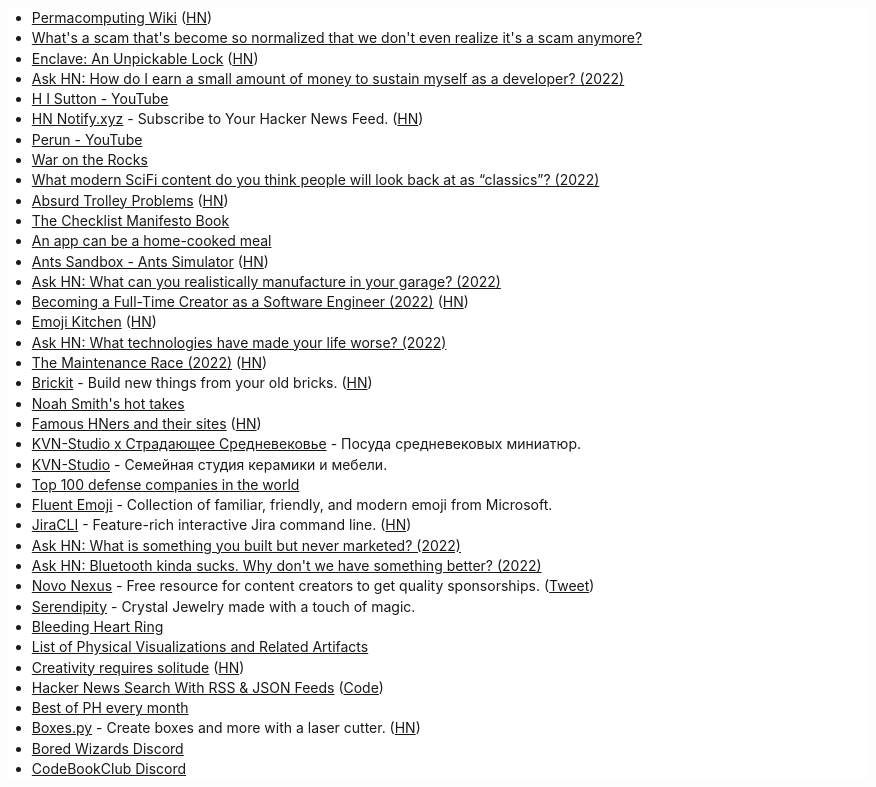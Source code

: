 - [Permacomputing Wiki](https://permacomputing.net/) ([HN](https://news.ycombinator.com/item?id=31828615))
- [What's a scam that's become so normalized that we don't even realize it's a scam anymore?](https://twitter.com/austin_rief/status/1539280043796582400)
- [Enclave: An Unpickable Lock](https://ominoushum.com/lock/) ([HN](https://news.ycombinator.com/item?id=31880108))
- [Ask HN: How do I earn a small amount of money to sustain myself as a developer? (2022)](https://news.ycombinator.com/item?id=31908797)
- [H I Sutton - YouTube](https://www.youtube.com/c/HISuttonCovertShores/videos)
- [HN Notify.xyz](https://hnnotify.xyz/) - Subscribe to Your Hacker News Feed. ([HN](https://news.ycombinator.com/item?id=31970303))
- [Perun - YouTube](https://www.youtube.com/channel/UCC3ehuUksTyQ7bbjGntmx3Q/videos)
- [War on the Rocks](https://warontherocks.com/)
- [What modern SciFi content do you think people will look back at as “classics”? (2022)](https://www.reddit.com/r/scifi/comments/vt95xu/what_modern_scifi_content_do_you_think_people/)
- [Absurd Trolley Problems](https://neal.fun/absurd-trolley-problems/) ([HN](https://news.ycombinator.com/item?id=31996235))
- [The Checklist Manifesto Book](http://atulgawande.com/book/the-checklist-manifesto/)
- [An app can be a home-cooked meal](https://www.robinsloan.com/notes/home-cooked-app/)
- [Ants Sandbox - Ants Simulator](https://www.ants-sandbox.io/) ([HN](https://news.ycombinator.com/item?id=32043229))
- [Ask HN: What can you realistically manufacture in your garage? (2022)](https://news.ycombinator.com/item?id=32141962)
- [Becoming a Full-Time Creator as a Software Engineer (2022)](https://blog.pragmaticengineer.com/how-to-become-a-full-time-creator/) ([HN](https://news.ycombinator.com/item?id=32233437))
- [Emoji Kitchen](https://emoji.supply/kitchen/) ([HN](https://news.ycombinator.com/item?id=32232546))
- [Ask HN: What technologies have made your life worse? (2022)](https://news.ycombinator.com/item?id=32227006)
- [The Maintenance Race (2022)](https://www.worksinprogress.co/issue/the-maintenance-race/) ([HN](https://news.ycombinator.com/item?id=32196345))
- [Brickit](https://brickit.app/) - Build new things from your old bricks. ([HN](https://news.ycombinator.com/item?id=32796324))
- [Noah Smith's hot takes](https://twitter.com/Noahpinion/status/1494402846707486720)
- [Famous HNers and their sites](https://jessimekirk.com/blog/hn_users_links/) ([HN](https://news.ycombinator.com/item?id=32291993))
- [KVN-Studio x Страдающее Средневековье](http://kvn-studio.com/xmedievalsuffering) - Посуда средневековых миниатюр.
- [KVN-Studio](http://kvn-studio.com/) - Cемейная студия керамики и мебели.
- [Top 100 defense companies in the world](https://people.defensenews.com/top-100/)
- [Fluent Emoji](https://github.com/microsoft/fluentui-emoji) - Collection of familiar, friendly, and modern emoji from Microsoft.
- [JiraCLI](https://github.com/ankitpokhrel/jira-cli) - Feature-rich interactive Jira command line. ([HN](https://news.ycombinator.com/item?id=32435259))
- [Ask HN: What is something you built but never marketed? (2022)](https://news.ycombinator.com/item?id=32458897)
- [Ask HN: Bluetooth kinda sucks. Why don't we have something better? (2022)](https://news.ycombinator.com/item?id=32469976)
- [Novo Nexus](https://nexus.novo.tv/) - Free resource for content creators to get quality sponsorships. ([Tweet](https://twitter.com/DevinNash/status/1559226780799668224))
- [Serendipity](https://www.jewelrybyserendipity.com/) - Crystal Jewelry made with a touch of magic.
- [Bleeding Heart Ring](https://www.jewelrybyserendipity.com/collections/rings/products/garnet-heart)
- [List of Physical Visualizations and Related Artifacts](http://dataphys.org/list/)
- [Creativity requires solitude](https://dkb.show/post/creativity-requires-solitude) ([HN](https://news.ycombinator.com/item?id=32595681))
- [Hacker News Search With RSS & JSON Feeds](http://hnapp.com/) ([Code](https://github.com/raquo/hnapp))
- [Best of PH every month](http://bestofeverymonth.herokuapp.com/)
- [Boxes.py](https://festi.info/boxes.py/) - Create boxes and more with a laser cutter. ([HN](https://news.ycombinator.com/item?id=32778048))
- [Bored Wizards Discord](https://discord.com/invite/aF8m3nyV)
- [CodeBookClub Discord](https://discord.com/invite/b9dJAfHvxN)